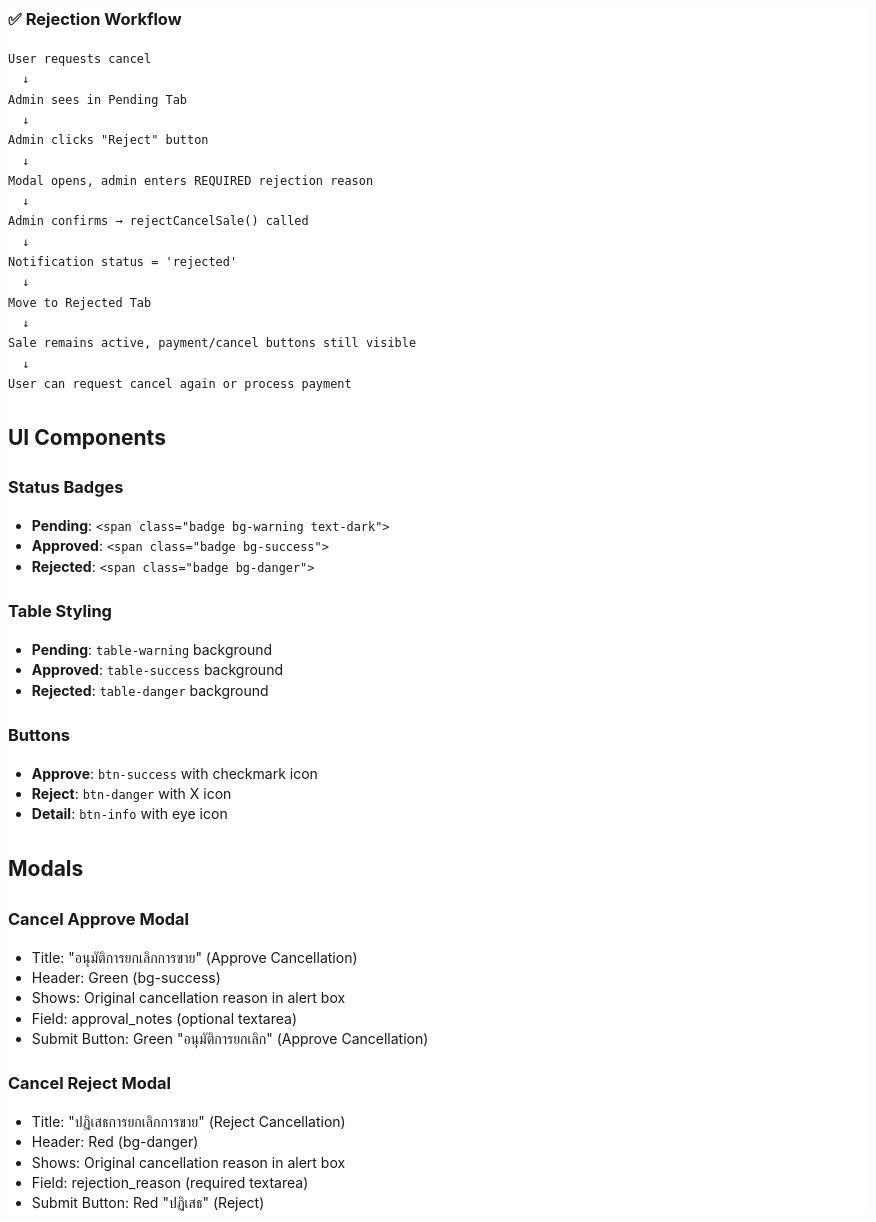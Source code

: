 ### ✅ Rejection Workflow
```
User requests cancel
  ↓
Admin sees in Pending Tab
  ↓
Admin clicks "Reject" button
  ↓
Modal opens, admin enters REQUIRED rejection reason
  ↓
Admin confirms → rejectCancelSale() called
  ↓
Notification status = 'rejected'
  ↓
Move to Rejected Tab
  ↓
Sale remains active, payment/cancel buttons still visible
  ↓
User can request cancel again or process payment
```

## UI Components

### Status Badges
- **Pending**: `<span class="badge bg-warning text-dark">`
- **Approved**: `<span class="badge bg-success">`
- **Rejected**: `<span class="badge bg-danger">`

### Table Styling
- **Pending**: `table-warning` background
- **Approved**: `table-success` background
- **Rejected**: `table-danger` background

### Buttons
- **Approve**: `btn-success` with checkmark icon
- **Reject**: `btn-danger` with X icon
- **Detail**: `btn-info` with eye icon

## Modals

### Cancel Approve Modal
- Title: "อนุมัติการยกเลิกการขาย" (Approve Cancellation)
- Header: Green (bg-success)
- Shows: Original cancellation reason in alert box
- Field: approval_notes (optional textarea)
- Submit Button: Green "อนุมัติการยกเลิก" (Approve Cancellation)

### Cancel Reject Modal
- Title: "ปฏิเสธการยกเลิกการขาย" (Reject Cancellation)
- Header: Red (bg-danger)
- Shows: Original cancellation reason in alert box
- Field: rejection_reason (required textarea)
- Submit Button: Red "ปฏิเสธ" (Reject)
